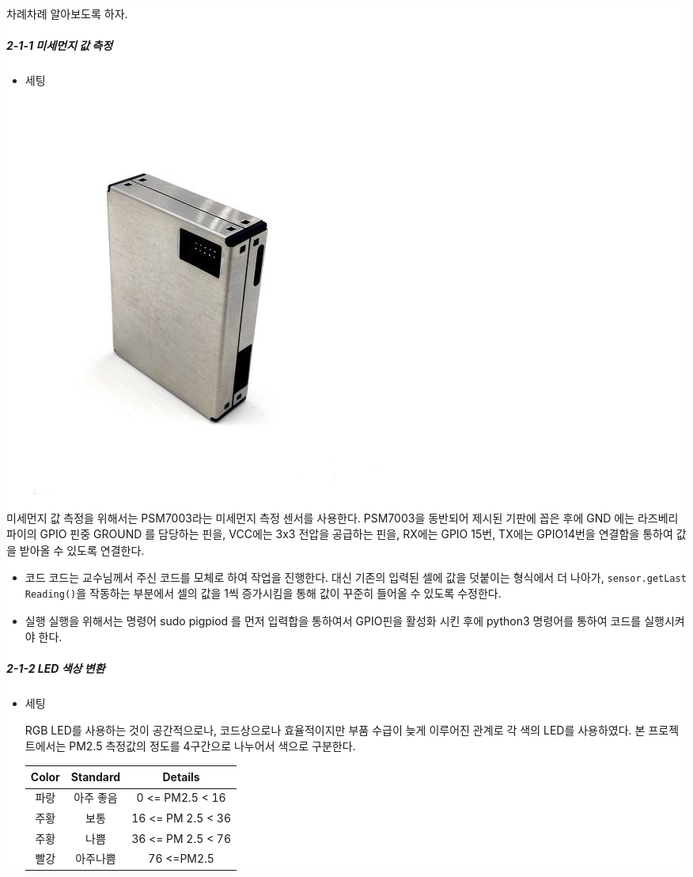 차례차례 알아보도록 하자.


##### 2-1-1 미세먼지 값 측정
- 세팅           

![](img/sensor.png)

미세먼지 값 측정을 위해서는 PSM7003라는 미세먼지 측정 센서를 사용한다. PSM7003을 동반되어 제시된 기판에 꼽은 후에  GND 에는 라즈베리 파이의 GPIO 핀중 GROUND 를 담당하는 핀을, VCC에는 3x3 전압을 공급하는 핀을, RX에는  GPIO 15번, TX에는 GPIO14번을 연결함을 통하여 값을 받아올 수 있도록 연결한다.

- 코드
  코드는 교수님께서 주신 코드를 모체로 하여 작업을 진행한다. 대신 기존의 입력된 셀에 값을 덧붙이는 형식에서 더 나아가, `sensor.getLastReading()`을 작동하는 부분에서 셀의 값을 1씩 증가시킴을 통해 값이 꾸준히 들어올 수 있도록 수정한다.

- 실행
  실행을 위해서는 명령어 sudo pigpiod 를 먼저 입력합을 통하여서 GPIO핀을 활성화 시킨 후에 python3 명령어를 통하여 코드를 실행시켜야 한다.


##### 2-1-2 LED 색상 변환
- 세팅

  RGB LED를 사용하는 것이 공간적으로나, 코드상으로나 효율적이지만 부품 수급이 늦게 이루어진 관계로 각 색의 LED를 사용하였다. 본 프로젝트에서는 PM2.5 측정값의 정도를 4구간으로 나누어서 색으로 구분한다.
    
  | Color        | Standard           | Details  |
  | :-------------: |:-------------:| :-----:|
  | 파랑      | 아주 좋음 | 0 <= PM2.5 < 16 |
  | 주황      | 보통      |   16 <= PM 2.5 < 36 |
  | 주황 | 나쁨      |    36 <= PM 2.5 < 76 |
  | 빨강 | 아주나쁨      |    76 <=PM2.5 |
